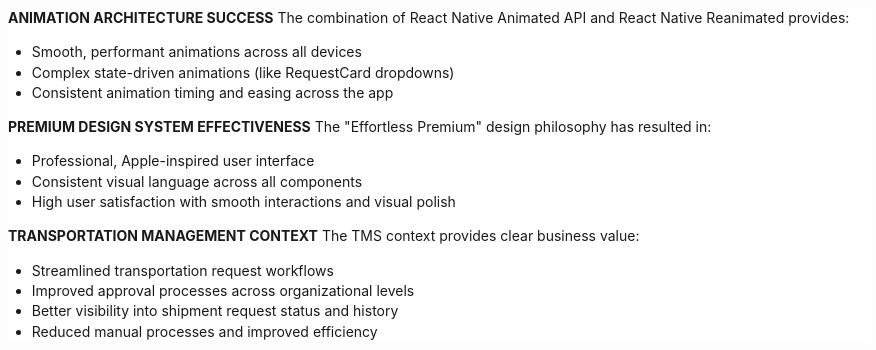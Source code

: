 **ANIMATION ARCHITECTURE SUCCESS**
The combination of React Native Animated API and React Native Reanimated provides:
- Smooth, performant animations across all devices
- Complex state-driven animations (like RequestCard dropdowns)
- Consistent animation timing and easing across the app

**PREMIUM DESIGN SYSTEM EFFECTIVENESS**
The "Effortless Premium" design philosophy has resulted in:
- Professional, Apple-inspired user interface
- Consistent visual language across all components
- High user satisfaction with smooth interactions and visual polish

**TRANSPORTATION MANAGEMENT CONTEXT**
The TMS context provides clear business value:
- Streamlined transportation request workflows
- Improved approval processes across organizational levels
- Better visibility into shipment request status and history
- Reduced manual processes and improved efficiency
